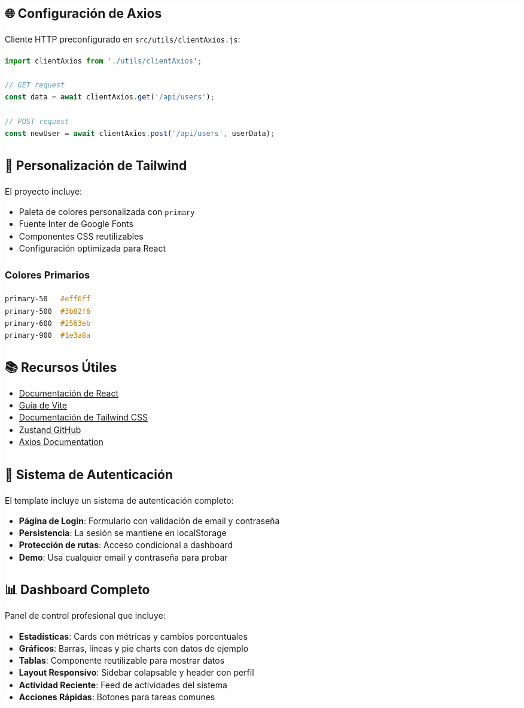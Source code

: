 ## 🌐 Configuración de Axios

Cliente HTTP preconfigurado en `src/utils/clientAxios.js`:

```jsx
import clientAxios from './utils/clientAxios';

// GET request
const data = await clientAxios.get('/api/users');

// POST request
const newUser = await clientAxios.post('/api/users', userData);
```

## 🎨 Personalización de Tailwind

El proyecto incluye:
- Paleta de colores personalizada con `primary`
- Fuente Inter de Google Fonts
- Componentes CSS reutilizables
- Configuración optimizada para React

### Colores Primarios
```css
primary-50   #eff6ff
primary-500  #3b82f6
primary-600  #2563eb
primary-900  #1e3a8a
```

## 📚 Recursos Útiles

- [Documentación de React](https://react.dev/)
- [Guía de Vite](https://vitejs.dev/guide/)
- [Documentación de Tailwind CSS](https://tailwindcss.com/docs)
- [Zustand GitHub](https://github.com/pmndrs/zustand)
- [Axios Documentation](https://axios-http.com/docs/intro)

## 🔐 Sistema de Autenticación

El template incluye un sistema de autenticación completo:

- **Página de Login**: Formulario con validación de email y contraseña
- **Persistencia**: La sesión se mantiene en localStorage
- **Protección de rutas**: Acceso condicional a dashboard
- **Demo**: Usa cualquier email y contraseña para probar

## 📊 Dashboard Completo

Panel de control profesional que incluye:

- **Estadísticas**: Cards con métricas y cambios porcentuales
- **Gráficos**: Barras, líneas y pie charts con datos de ejemplo
- **Tablas**: Componente reutilizable para mostrar datos
- **Layout Responsivo**: Sidebar colapsable y header con perfil
- **Actividad Reciente**: Feed de actividades del sistema
- **Acciones Rápidas**: Botones para tareas comunes
